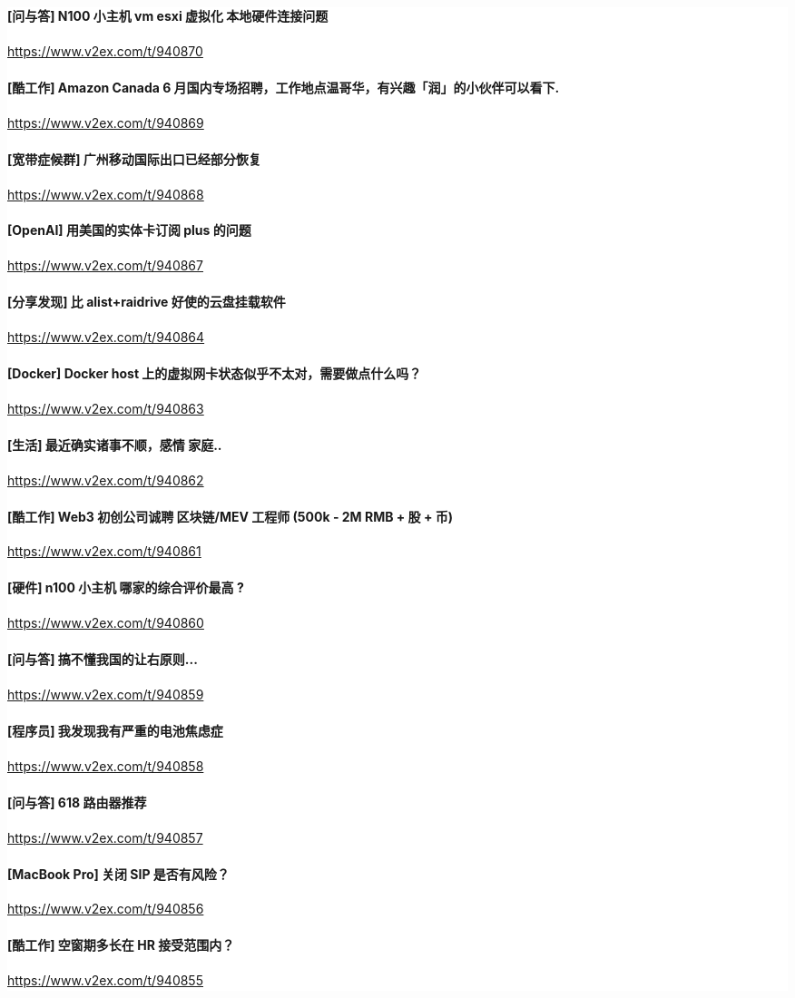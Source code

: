 #### \[问与答\] N100 小主机 vm esxi 虚拟化 本地硬件连接问题

https://www.v2ex.com/t/940870

#### \[酷工作\] Amazon Canada 6 月国内专场招聘，工作地点温哥华，有兴趣「润」的小伙伴可以看下.

https://www.v2ex.com/t/940869

#### \[宽带症候群\] 广州移动国际出口已经部分恢复

https://www.v2ex.com/t/940868

#### \[OpenAI\] 用美国的实体卡订阅 plus 的问题

https://www.v2ex.com/t/940867

#### \[分享发现\] 比 alist+raidrive 好使的云盘挂载软件

https://www.v2ex.com/t/940864

#### \[Docker\] Docker host 上的虚拟网卡状态似乎不太对，需要做点什么吗？

https://www.v2ex.com/t/940863

#### \[生活\] 最近确实诸事不顺，感情 家庭..

https://www.v2ex.com/t/940862

#### \[酷工作\] Web3 初创公司诚聘 区块链/MEV 工程师 (500k - 2M RMB + 股 + 币)

https://www.v2ex.com/t/940861

#### \[硬件\] n100 小主机 哪家的综合评价最高 ?

https://www.v2ex.com/t/940860

#### \[问与答\] 搞不懂我国的让右原则\...

https://www.v2ex.com/t/940859

#### \[程序员\] 我发现我有严重的电池焦虑症

https://www.v2ex.com/t/940858

#### \[问与答\] 618 路由器推荐

https://www.v2ex.com/t/940857

#### \[MacBook Pro\] 关闭 SIP 是否有风险？

https://www.v2ex.com/t/940856

#### \[酷工作\] 空窗期多长在 HR 接受范围内？

https://www.v2ex.com/t/940855
